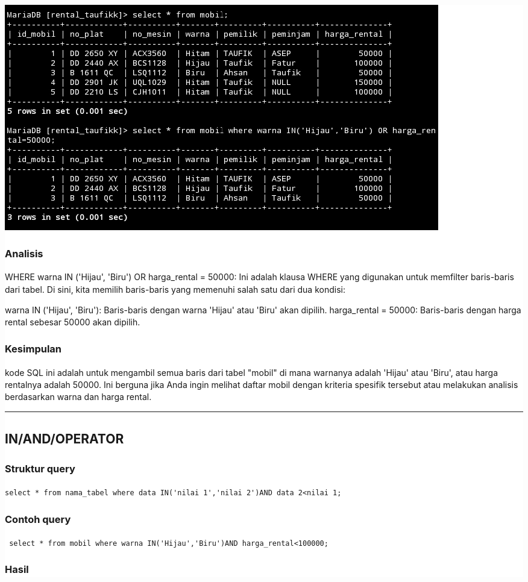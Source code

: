 ![](Screenshot_2024-02-27-14-36-53-79_84d3000e3f4017145260f7618db1d683.jpg)
### Analisis
WHERE warna IN ('Hijau', 'Biru') OR harga_rental = 50000: Ini adalah klausa WHERE yang digunakan untuk memfilter baris-baris dari tabel. Di sini, kita memilih baris-baris yang memenuhi salah satu dari dua kondisi:

warna IN ('Hijau', 'Biru'): Baris-baris dengan warna 'Hijau' atau 'Biru' akan dipilih.
harga_rental = 50000: Baris-baris dengan harga rental sebesar 50000 akan dipilih.
### Kesimpulan
kode SQL ini adalah untuk mengambil semua baris dari tabel "mobil" di mana warnanya adalah 'Hijau' atau 'Biru', atau harga rentalnya adalah 50000. Ini berguna jika Anda ingin melihat daftar mobil dengan kriteria spesifik tersebut atau melakukan analisis berdasarkan warna dan harga rental.
___
## IN/AND/OPERATOR
### Struktur query
```mysql
select * from nama_tabel where data IN('nilai 1','nilai 2')AND data 2<nilai 1;
```
### Contoh query
```mysql
 select * from mobil where warna IN('Hijau','Biru')AND harga_rental<100000;
```
### Hasil